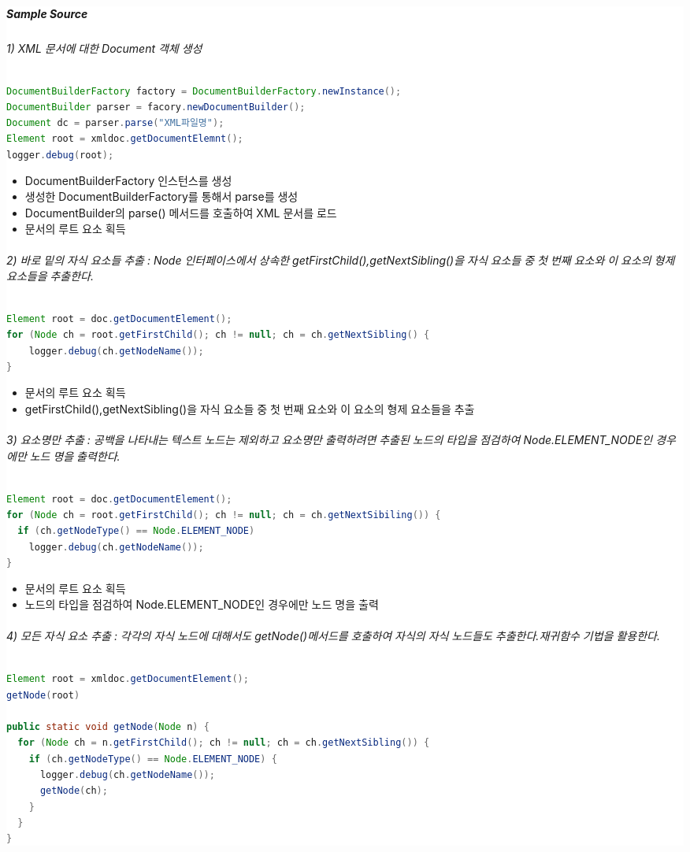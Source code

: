 
##### Sample Source

###### 1) XML 문서에 대한 Document 객체 생성

```java
DocumentBuilderFactory factory = DocumentBuilderFactory.newInstance();
DocumentBuilder parser = facory.newDocumentBuilder();
Document dc = parser.parse("XML파일명");
Element root = xmldoc.getDocumentElemnt();
logger.debug(root);
```

- DocumentBuilderFactory 인스턴스를 생성
- 생성한 DocumentBuilderFactory를 통해서 parse를 생성
- DocumentBuilder의 parse() 메서드를 호출하여 XML 문서를 로드
- 문서의 루트 요소 획득

###### 2) 바로 밑의 자식 요소들 추출 : Node 인터페이스에서 상속한 getFirstChild(),getNextSibling()을 자식 요소들 중 첫 번째 요소와 이 요소의 형제 요소들을 추출한다.

```java
Element root = doc.getDocumentElement();
for (Node ch = root.getFirstChild(); ch != null; ch = ch.getNextSibling() {
    logger.debug(ch.getNodeName());
}
```

- 문서의 루트 요소 획득
- getFirstChild(),getNextSibling()을 자식 요소들 중 첫 번째 요소와 이 요소의 형제 요소들을 추출

###### 3) 요소명만 추출 : 공백을 나타내는 텍스트 노드는 제외하고 요소명만 출력하려면 추출된 노드의 타입을 점검하여 Node.ELEMENT_NODE인 경우에만 노드 명을 출력한다.

```java
Element root = doc.getDocumentElement();
for (Node ch = root.getFirstChild(); ch != null; ch = ch.getNextSibiling()) {
  if (ch.getNodeType() == Node.ELEMENT_NODE)
    logger.debug(ch.getNodeName());
}
```

- 문서의 루트 요소 획득
- 노드의 타입을 점검하여 Node.ELEMENT_NODE인 경우에만 노드 명을 출력

###### 4) 모든 자식 요소 추출 : 각각의 자식 노드에 대해서도 getNode()메서드를 호출하여 자식의 자식 노드들도 추출한다.재귀함수 기법을 활용한다.

```java
Element root = xmldoc.getDocumentElement();
getNode(root)

public static void getNode(Node n) {
  for (Node ch = n.getFirstChild(); ch != null; ch = ch.getNextSibling()) {
    if (ch.getNodeType() == Node.ELEMENT_NODE) {
      logger.debug(ch.getNodeName());
      getNode(ch);
    }
  }
}
```
